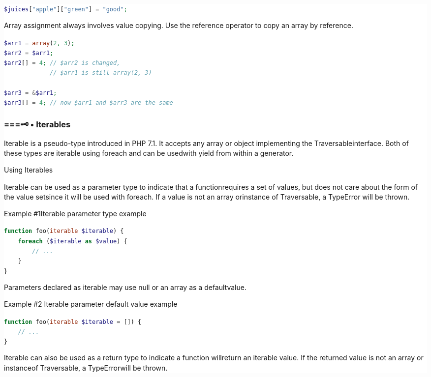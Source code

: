 ```php
$juices["apple"]["green"] = "good"; 
```

Array assignment always involves value copying. Use the reference operator to copy an array by reference. 


```php
$arr1 = array(2, 3);
$arr2 = $arr1;
$arr2[] = 4; // $arr2 is changed,
             // $arr1 is still array(2, 3)
             
$arr3 = &$arr1;
$arr3[] = 4; // now $arr1 and $arr3 are the same
```


### ===🗝 • Iterables


Iterable is a pseudo-type introduced in PHP 7.1. It accepts any array or object implementing the Traversableinterface. Both of these types are iterable using foreach and can be usedwith yield from within a generator. 


Using Iterables 

Iterable can be used as a parameter type to indicate that a functionrequires a set of values, but does not care about the form of the value setsince it will be used with foreach. If a value is not an array orinstance of Traversable, a TypeError will be thrown. 


Example #1Iterable parameter type example 


```php
function foo(iterable $iterable) {
    foreach ($iterable as $value) {
        // ...
    } 
}
```


Parameters declared as iterable may use null or an array as a defaultvalue. 


Example #2 Iterable parameter default value example 


```php
function foo(iterable $iterable = []) {
    // ...
}
```


Iterable can also be used as a return type to indicate a function willreturn an iterable value. If the returned value is not an array or instanceof Traversable, a TypeErrorwill be thrown. 
